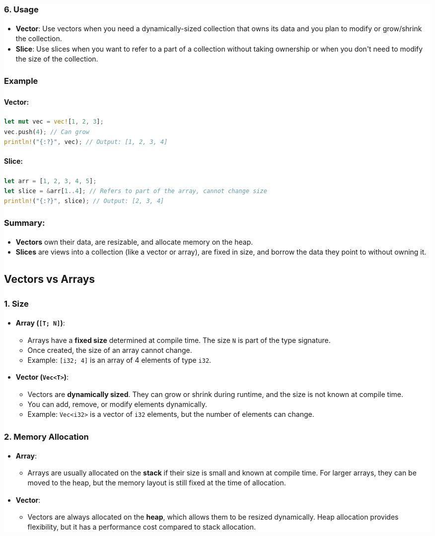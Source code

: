 ### 6. **Usage**
   - **Vector**: Use vectors when you need a dynamically-sized collection that owns its data and you plan to modify or grow/shrink the collection.
   - **Slice**: Use slices when you want to refer to a part of a collection without taking ownership or when you don't need to modify the size of the collection.

### Example

#### Vector:
```rust
let mut vec = vec![1, 2, 3];
vec.push(4); // Can grow
println!("{:?}", vec); // Output: [1, 2, 3, 4]
```

#### Slice:
```rust
let arr = [1, 2, 3, 4, 5];
let slice = &arr[1..4]; // Refers to part of the array, cannot change size
println!("{:?}", slice); // Output: [2, 3, 4]
```

### Summary:
- **Vectors** own their data, are resizable, and allocate memory on the heap.
- **Slices** are views into a collection (like a vector or array), are fixed in size, and borrow the data they point to without owning it.


## Vectors vs Arrays

### 1. **Size**
   - **Array (`[T; N]`)**:
     - Arrays have a **fixed size** determined at compile time. The size `N` is part of the type signature.
     - Once created, the size of an array cannot change.
     - Example: `[i32; 4]` is an array of 4 elements of type `i32`.
   
   - **Vector (`Vec<T>`)**:
     - Vectors are **dynamically sized**. They can grow or shrink during runtime, and the size is not known at compile time.
     - You can add, remove, or modify elements dynamically.
     - Example: `Vec<i32>` is a vector of `i32` elements, but the number of elements can change.

### 2. **Memory Allocation**
   - **Array**:
     - Arrays are usually allocated on the **stack** if their size is small and known at compile time. For larger arrays, they can be moved to the heap, but the memory layout is still fixed at the time of allocation.
   
   - **Vector**:
     - Vectors are always allocated on the **heap**, which allows them to be resized dynamically. Heap allocation provides flexibility, but it has a performance cost compared to stack allocation.
